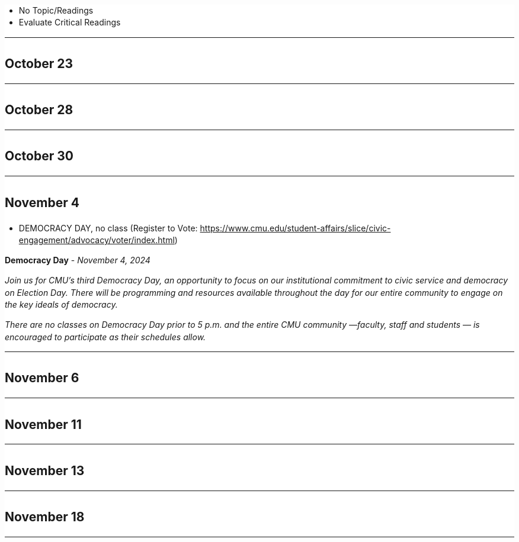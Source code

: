 - No Topic/Readings
- Evaluate Critical Readings

------------------------------------------------------------------------

## October 23

------------------------------------------------------------------------

## October 28

------------------------------------------------------------------------

## October 30

------------------------------------------------------------------------

## November 4

- DEMOCRACY DAY, no class (Register to Vote:
  <https://www.cmu.edu/student-affairs/slice/civic-engagement/advocacy/voter/index.html>)

**Democracy Day** - *November 4, 2024*

*Join us for CMU’s third Democracy Day, an opportunity to focus on our
institutional commitment to civic service and democracy on Election Day.
There will be programming and resources available throughout the day for
our entire community to engage on the key ideals of democracy.*

*There are no classes on Democracy Day prior to 5 p.m. and the entire
CMU community —faculty, staff and students — is encouraged to
participate as their schedules allow.*

------------------------------------------------------------------------

## November 6

------------------------------------------------------------------------

## November 11

------------------------------------------------------------------------

## November 13

------------------------------------------------------------------------

## November 18

------------------------------------------------------------------------
